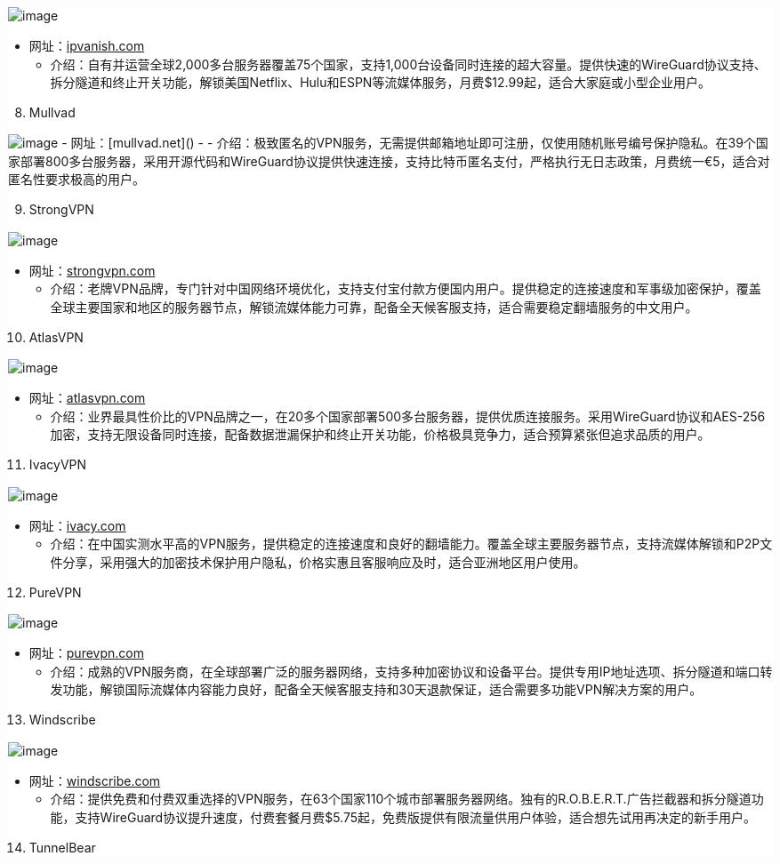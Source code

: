   <img width="2809" height="1634" alt="image" src="https://github.com/user-attachments/assets/21fb8be4-b600-4708-9adb-25f34207f255" />

- 网址：[ipvanish.com](<https://www.ipvanish.com>)
  - 介绍：自有并运营全球2,000多台服务器覆盖75个国家，支持1,000台设备同时连接的超大容量。提供快速的WireGuard协议支持、拆分隧道和终止开关功能，解锁美国Netflix、Hulu和ESPN等流媒体服务，月费$12.99起，适合大家庭或小型企业用户。

8. Mullvad
  <img width="2863" height="1529" alt="image" src="https://github.com/user-attachments/assets/b242c47f-6e15-4c1b-868a-1504c70a60fd" />
- 网址：[mullvad.net](<https://mullvad.net>)
- 
  - 介绍：极致匿名的VPN服务，无需提供邮箱地址即可注册，仅使用随机账号编号保护隐私。在39个国家部署800多台服务器，采用开源代码和WireGuard协议提供快速连接，支持比特币匿名支付，严格执行无日志政策，月费统一€5，适合对匿名性要求极高的用户。

9. StrongVPN
    
  <img width="2848" height="1588" alt="image" src="https://github.com/user-attachments/assets/284854cb-7a1f-4630-820d-221c432e15b2" />

- 网址：[strongvpn.com](<https://strongvpn.com>)
  - 介绍：老牌VPN品牌，专门针对中国网络环境优化，支持支付宝付款方便国内用户。提供稳定的连接速度和军事级加密保护，覆盖全球主要国家和地区的服务器节点，解锁流媒体能力可靠，配备全天候客服支持，适合需要稳定翻墙服务的中文用户。

10. AtlasVPN
    
  <img width="2753" height="1425" alt="image" src="https://github.com/user-attachments/assets/13989a14-ae06-4c0b-ae4f-2c0d5d74c59c" />

- 网址：[atlasvpn.com](<https://atlasvpn.com>)
  - 介绍：业界最具性价比的VPN品牌之一，在20多个国家部署500多台服务器，提供优质连接服务。采用WireGuard协议和AES-256加密，支持无限设备同时连接，配备数据泄漏保护和终止开关功能，价格极具竞争力，适合预算紧张但追求品质的用户。

11. IvacyVPN
    
  <img width="3555" height="1732" alt="image" src="https://github.com/user-attachments/assets/93938c30-daba-4497-abfc-50dd7c87f7d5" />

- 网址：[ivacy.com](<https://www.ivacy.com>)
  - 介绍：在中国实测水平高的VPN服务，提供稳定的连接速度和良好的翻墙能力。覆盖全球主要服务器节点，支持流媒体解锁和P2P文件分享，采用强大的加密技术保护用户隐私，价格实惠且客服响应及时，适合亚洲地区用户使用。

12. PureVPN
    
  <img width="3357" height="1459" alt="image" src="https://github.com/user-attachments/assets/d01f0259-15eb-4ccf-91fa-d3462998cade" />

- 网址：[purevpn.com](<https://www.purevpn.com>)
  - 介绍：成熟的VPN服务商，在全球部署广泛的服务器网络，支持多种加密协议和设备平台。提供专用IP地址选项、拆分隧道和端口转发功能，解锁国际流媒体内容能力良好，配备全天候客服支持和30天退款保证，适合需要多功能VPN解决方案的用户。

13. Windscribe

  <img width="3016" height="1389" alt="image" src="https://github.com/user-attachments/assets/35a1598b-80c4-490b-b548-9f46251b32c6" />

- 网址：[windscribe.com](<https://windscribe.com>)
  - 介绍：提供免费和付费双重选择的VPN服务，在63个国家110个城市部署服务器网络。独有的R.O.B.E.R.T.广告拦截器和拆分隧道功能，支持WireGuard协议提升速度，付费套餐月费$5.75起，免费版提供有限流量供用户体验，适合想先试用再决定的新手用户。

14. TunnelBear
